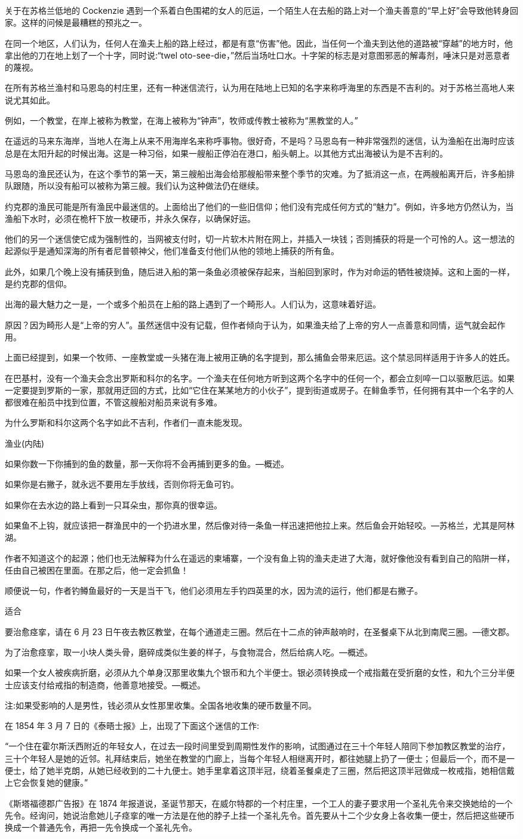 关于在苏格兰低地的 Cockenzie 遇到一个系着白色围裙的女人的厄运，一个陌生人在去船的路上对一个渔夫善意的“早上好”会导致他转身回家。这样的问候是最糟糕的预兆之一。

在同一个地区，人们认为，任何人在渔夫上船的路上经过，都是有意“伤害”他。因此，当任何一个渔夫到达他的道路被“穿越”的地方时，他拿出他的刀在地上划了一个十字，同时说:“twel oto-see-die，”然后当场吐口水。十字架的标志是对意图邪恶的解毒剂，唾沫只是对恶意者的蔑视。

在所有苏格兰渔村和马恩岛的村庄里，还有一种迷信流行，认为用在陆地上已知的名字来称呼海里的东西是不吉利的。对于苏格兰高地人来说尤其如此。

例如，一个教堂，在岸上被称为教堂，在海上被称为“钟声”，牧师或传教士被称为“黑教堂的人。”

在遥远的马来东海岸，当地人在海上从来不用海岸名来称呼事物。很好奇，不是吗？马恩岛有一种非常强烈的迷信，认为渔船在出海时应该总是在太阳升起的时候出海。这是一种习俗，如果一艘船正停泊在港口，船头朝上。以其他方式出海被认为是不吉利的。

马恩岛的渔民还认为，在这个季节的第一天，第三艘船出海会给那艘船带来整个季节的灾难。为了抵消这一点，在两艘船离开后，许多船排队跟随，所以没有船可以被称为第三艘。我们认为这种做法仍在继续。

约克郡的渔民可能是所有渔民中最迷信的。上面给出了他们的一些旧信仰；他们没有完成任何方式的“魅力”。例如，许多地方仍然认为，当渔船下水时，必须在桅杆下放一枚硬币，并永久保存，以确保好运。

他们的另一个迷信使它成为强制性的，当网被支付时，切一片软木片附在网上，并插入一块钱；否则捕获的将是一个可怜的人。这一想法的起源似乎是通知深海的所有者尼普顿神父，他们准备支付他们从他的领地上捕获的所有鱼。

此外，如果几个晚上没有捕获到鱼，随后进入船的第一条鱼必须被保存起来，当船回到家时，作为对命运的牺牲被烧掉。这和上面的一样，是约克郡的信仰。

出海的最大魅力之一是，一个或多个船员在上船的路上遇到了一个畸形人。人们认为，这意味着好运。

原因？因为畸形人是“上帝的穷人”。虽然迷信中没有记载，但作者倾向于认为，如果渔夫给了上帝的穷人一点善意和同情，运气就会起作用。

上面已经提到，如果一个牧师、一座教堂或一头猪在海上被用正确的名字提到，那么捕鱼会带来厄运。这个禁忌同样适用于许多人的姓氏。

在巴基村，没有一个渔夫会念出罗斯和科尔的名字。一个渔夫在任何地方听到这两个名字中的任何一个，都会立刻啐一口以驱散厄运。如果一定要提到罗斯的一家，那就用迂回的方式，比如“它住在某某地方的小伙子”，提到街道或房子。在鲱鱼季节，任何拥有其中一个名字的人都很难在船员中找到位置，不管这艘船对船员来说有多难。

为什么罗斯和科尔这两个名字如此不吉利，作者们一直未能发现。

渔业(内陆)

如果你数一下你捕到的鱼的数量，那一天你将不会再捕到更多的鱼。—概述。

如果你是右撇子，就永远不要用左手放线，否则你将无鱼可钓。

如果你在去水边的路上看到一只耳朵虫，那你真的很幸运。

如果鱼不上钩，就应该把一群渔民中的一个扔进水里，然后像对待一条鱼一样迅速把他拉上来。然后鱼会开始轻咬。—苏格兰，尤其是阿林湖。

作者不知道这个的起源；他们也无法解释为什么在遥远的柬埔寨，一个没有鱼上钩的渔夫走进了大海，就好像他没有看到自己的陷阱一样，任由自己被困在里面。在那之后，他一定会抓鱼！

顺便说一句，作者钓鳟鱼最好的一天是当干飞，他们必须用左手钓四英里的水，因为流的运行，他们都是右撇子。

适合

要治愈痉挛，请在 6 月 23 日午夜去教区教堂，在每个通道走三圈。然后在十二点的钟声敲响时，在圣餐桌下从北到南爬三圈。—德文郡。

为了治愈痉挛，取一小块人类头骨，磨碎成类似生姜的样子，与食物混合，然后给病人吃。—概述。

如果一个女人被疾病折磨，必须从九个单身汉那里收集九个银币和九个半便士。银必须转换成一个戒指戴在受折磨的女性，和九个三分半便士应该支付给戒指的制造商，他善意地接受。—概述。

注:如果受影响的人是男性，钱必须从女性那里收集。全国各地收集的硬币数量不同。

在 1854 年 3 月 7 日的《泰晤士报》上，出现了下面这个迷信的工作:

“一个住在霍尔斯沃西附近的年轻女人，在过去一段时间里受到周期性发作的影响，试图通过在三十个年轻人陪同下参加教区教堂的治疗，三十个年轻人是她的近邻。礼拜结束后，她坐在教堂的门廊上，当每个年轻人相继离开时，都往她腿上扔了一便士；但最后一个，而不是一便士，给了她半克朗，从她已经收到的二十九便士。她手里拿着这顶半冠，绕着圣餐桌走了三圈，然后把这顶半冠做成一枚戒指，她相信戴上它会恢复她的健康。”

《斯塔福德郡广告报》在 1874 年报道说，圣诞节那天，在威尔特郡的一个村庄里，一个工人的妻子要求用一个圣礼先令来交换她给的一个先令。经询问，她说治愈她儿子痉挛的唯一方法是在他的脖子上挂一个圣礼先令。首先要从十二个少女身上各收集一便士，然后把这些硬币换成一个普通先令，再把一先令换成一个圣礼先令。
